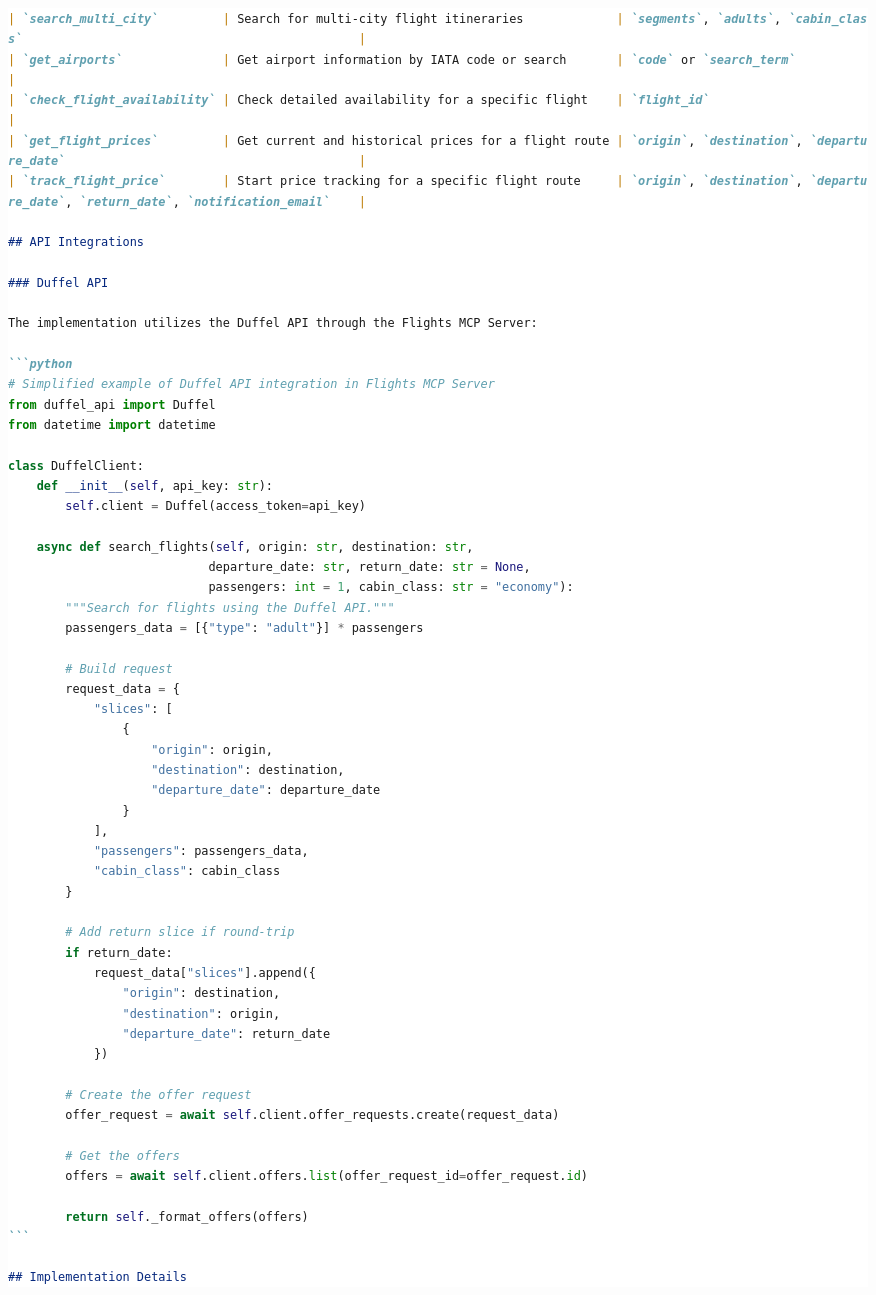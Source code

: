 ````markdown
| `search_multi_city`         | Search for multi-city flight itineraries             | `segments`, `adults`, `cabin_class`                                               |
| `get_airports`              | Get airport information by IATA code or search       | `code` or `search_term`                                                           |
| `check_flight_availability` | Check detailed availability for a specific flight    | `flight_id`                                                                       |
| `get_flight_prices`         | Get current and historical prices for a flight route | `origin`, `destination`, `departure_date`                                         |
| `track_flight_price`        | Start price tracking for a specific flight route     | `origin`, `destination`, `departure_date`, `return_date`, `notification_email`    |

## API Integrations

### Duffel API

The implementation utilizes the Duffel API through the Flights MCP Server:

```python
# Simplified example of Duffel API integration in Flights MCP Server
from duffel_api import Duffel
from datetime import datetime

class DuffelClient:
    def __init__(self, api_key: str):
        self.client = Duffel(access_token=api_key)

    async def search_flights(self, origin: str, destination: str,
                            departure_date: str, return_date: str = None,
                            passengers: int = 1, cabin_class: str = "economy"):
        """Search for flights using the Duffel API."""
        passengers_data = [{"type": "adult"}] * passengers

        # Build request
        request_data = {
            "slices": [
                {
                    "origin": origin,
                    "destination": destination,
                    "departure_date": departure_date
                }
            ],
            "passengers": passengers_data,
            "cabin_class": cabin_class
        }

        # Add return slice if round-trip
        if return_date:
            request_data["slices"].append({
                "origin": destination,
                "destination": origin,
                "departure_date": return_date
            })

        # Create the offer request
        offer_request = await self.client.offer_requests.create(request_data)

        # Get the offers
        offers = await self.client.offers.list(offer_request_id=offer_request.id)

        return self._format_offers(offers)
```

## Implementation Details
````